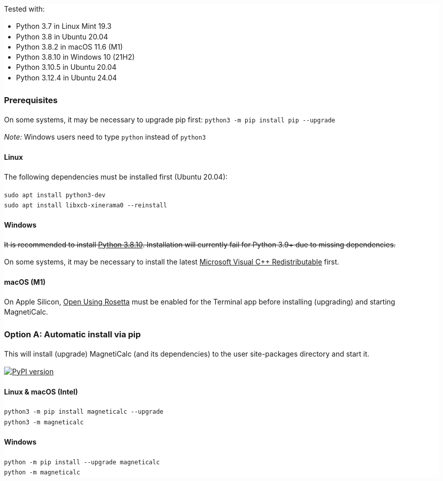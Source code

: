 Tested with:
* Python 3.7 in Linux Mint 19.3
* Python 3.8 in Ubuntu 20.04
* Python 3.8.2 in macOS 11.6 (M1)
* Python 3.8.10 in Windows 10 (21H2)
* Python 3.10.5 in Ubuntu 20.04
* Python 3.12.4 in Ubuntu 24.04

### Prerequisites
On some systems, it may be necessary to upgrade pip first:
 `python3 -m pip install pip --upgrade`

*Note:* Windows users need to type `python` instead of `python3`

#### Linux
The following dependencies must be installed first (Ubuntu 20.04):
```shell
sudo apt install python3-dev
sudo apt install libxcb-xinerama0 --reinstall
```

#### Windows
~~It is recommended to install [Python 3.8.10](https://www.python.org/downloads/release/python-3810/). 
Installation will currently fail for Python 3.9+ due to missing dependencies.~~

On some systems, it may be necessary to install the latest
[Microsoft Visual C++ Redistributable](https://docs.microsoft.com/en-us/cpp/windows/latest-supported-vc-redist?view=msvc-170)
first.

#### macOS (M1)
On Apple Silicon,
[Open Using Rosetta](https://www.courier.com/blog/tips-and-tricks-to-setup-your-apple-m1-for-development/)
must be enabled for the Terminal app before installing (upgrading) and starting MagnetiCalc.

### Option A: Automatic install via pip
This will install (upgrade) MagnetiCalc (and its dependencies) to the user site-packages directory and start it.

[![PyPI version](https://img.shields.io/pypi/v/MagnetiCalc?label=PyPI)](https://pypi.org/project/MagnetiCalc/)

#### Linux & macOS (Intel)
```shell
python3 -m pip install magneticalc --upgrade
python3 -m magneticalc
```

#### Windows
```shell
python -m pip install --upgrade magneticalc
python -m magneticalc
```
